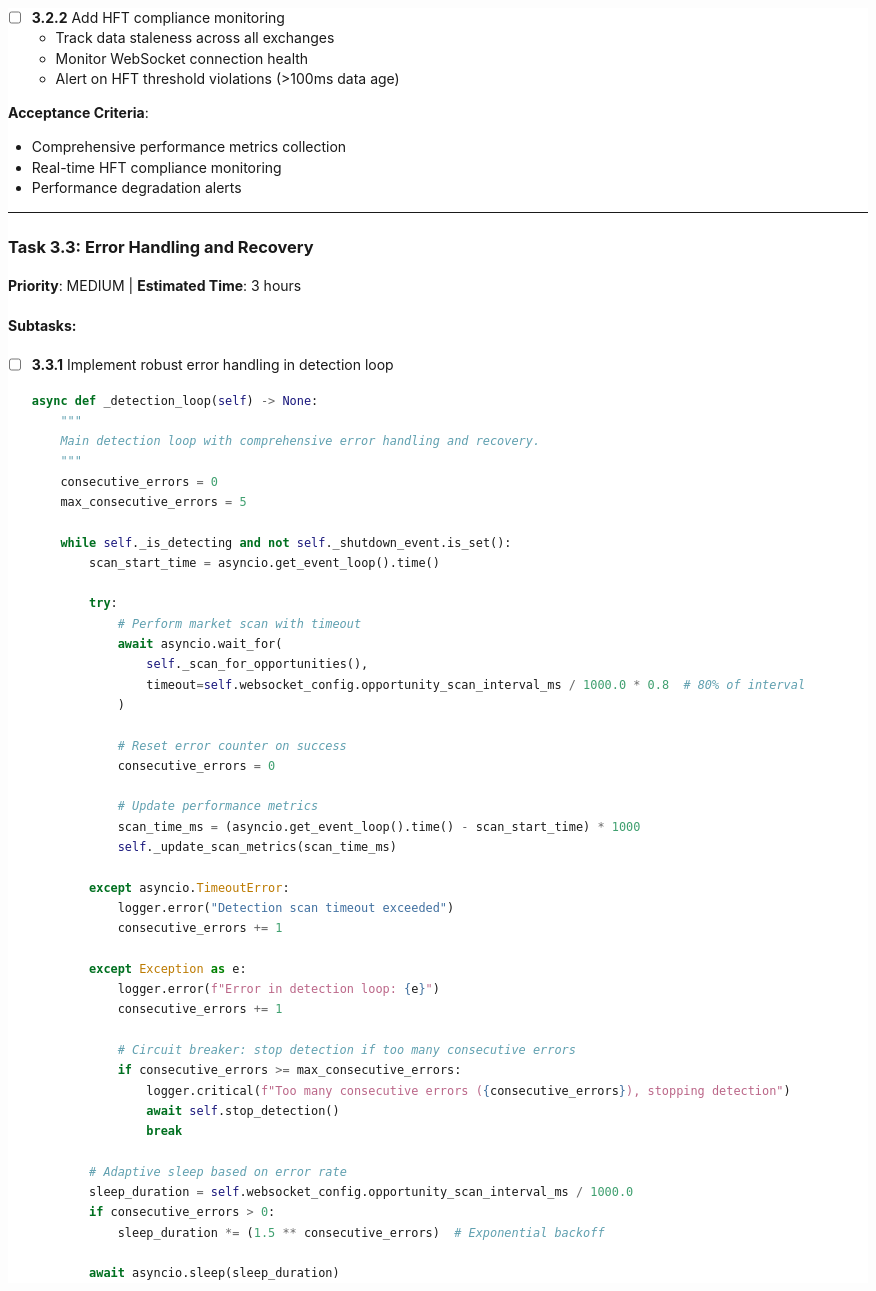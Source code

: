 - [ ] **3.2.2** Add HFT compliance monitoring
  - Track data staleness across all exchanges
  - Monitor WebSocket connection health
  - Alert on HFT threshold violations (>100ms data age)

**Acceptance Criteria**:
- Comprehensive performance metrics collection
- Real-time HFT compliance monitoring
- Performance degradation alerts

---

### Task 3.3: Error Handling and Recovery
**Priority**: MEDIUM | **Estimated Time**: 3 hours

#### Subtasks:
- [ ] **3.3.1** Implement robust error handling in detection loop
  ```python
  async def _detection_loop(self) -> None:
      """
      Main detection loop with comprehensive error handling and recovery.
      """
      consecutive_errors = 0
      max_consecutive_errors = 5
      
      while self._is_detecting and not self._shutdown_event.is_set():
          scan_start_time = asyncio.get_event_loop().time()
          
          try:
              # Perform market scan with timeout
              await asyncio.wait_for(
                  self._scan_for_opportunities(),
                  timeout=self.websocket_config.opportunity_scan_interval_ms / 1000.0 * 0.8  # 80% of interval
              )
              
              # Reset error counter on success
              consecutive_errors = 0
              
              # Update performance metrics
              scan_time_ms = (asyncio.get_event_loop().time() - scan_start_time) * 1000
              self._update_scan_metrics(scan_time_ms)
              
          except asyncio.TimeoutError:
              logger.error("Detection scan timeout exceeded")
              consecutive_errors += 1
              
          except Exception as e:
              logger.error(f"Error in detection loop: {e}")
              consecutive_errors += 1
              
              # Circuit breaker: stop detection if too many consecutive errors
              if consecutive_errors >= max_consecutive_errors:
                  logger.critical(f"Too many consecutive errors ({consecutive_errors}), stopping detection")
                  await self.stop_detection()
                  break
          
          # Adaptive sleep based on error rate
          sleep_duration = self.websocket_config.opportunity_scan_interval_ms / 1000.0
          if consecutive_errors > 0:
              sleep_duration *= (1.5 ** consecutive_errors)  # Exponential backoff
          
          await asyncio.sleep(sleep_duration)
  ```